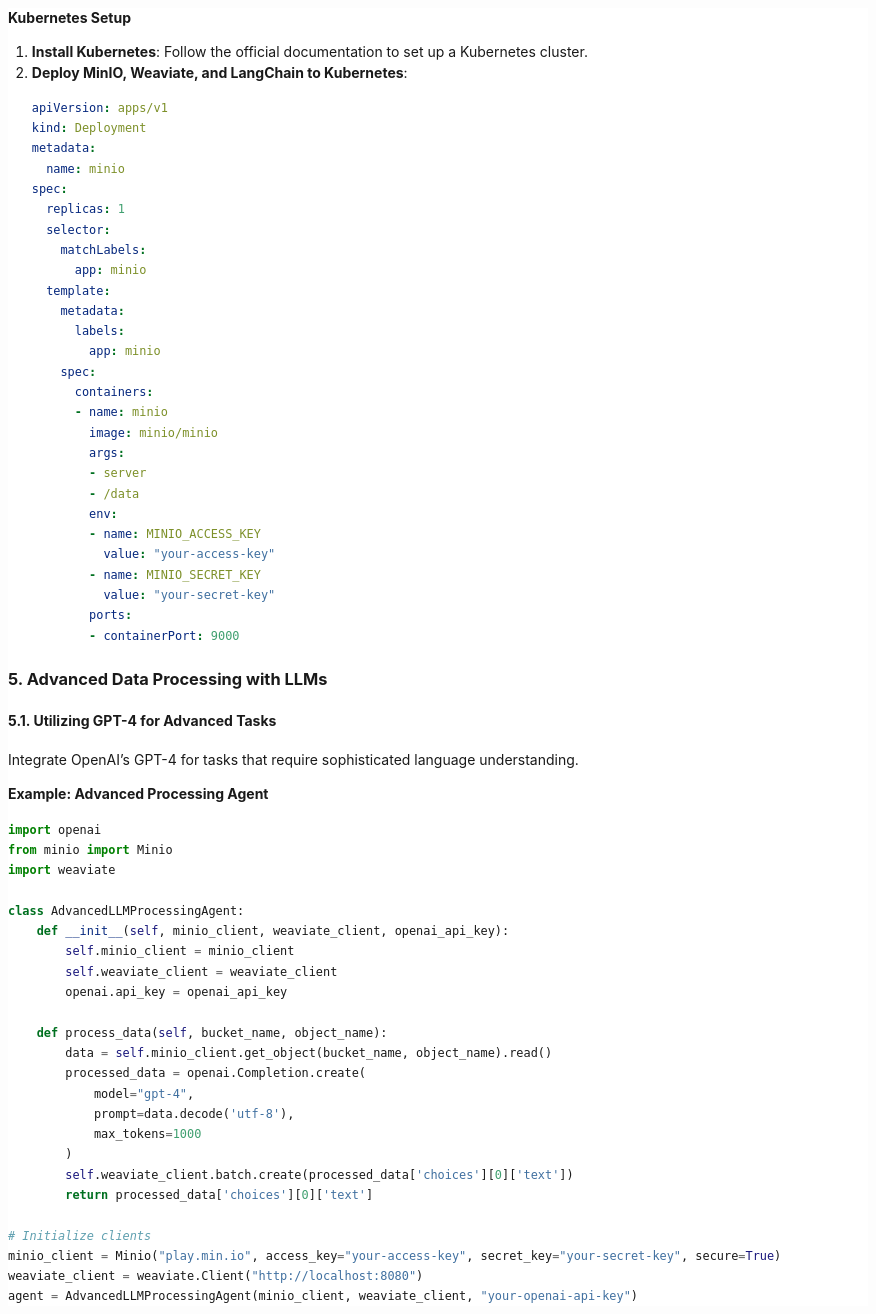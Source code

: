 **Kubernetes Setup**
1. **Install Kubernetes**: Follow the official documentation to set up a Kubernetes cluster.
2. **Deploy MinIO, Weaviate, and LangChain to Kubernetes**:
   ```yaml
   apiVersion: apps/v1
   kind: Deployment
   metadata:
     name: minio
   spec:
     replicas: 1
     selector:
       matchLabels:
         app: minio
     template:
       metadata:
         labels:
           app: minio
       spec:
         containers:
         - name: minio
           image: minio/minio
           args:
           - server
           - /data
           env:
           - name: MINIO_ACCESS_KEY
             value: "your-access-key"
           - name: MINIO_SECRET_KEY
             value: "your-secret-key"
           ports:
           - containerPort: 9000
   ```

### 5. Advanced Data Processing with LLMs
#### 5.1. Utilizing GPT-4 for Advanced Tasks
Integrate OpenAI’s GPT-4 for tasks that require sophisticated language understanding.

**Example: Advanced Processing Agent**
```python
import openai
from minio import Minio
import weaviate

class AdvancedLLMProcessingAgent:
    def __init__(self, minio_client, weaviate_client, openai_api_key):
        self.minio_client = minio_client
        self.weaviate_client = weaviate_client
        openai.api_key = openai_api_key

    def process_data(self, bucket_name, object_name):
        data = self.minio_client.get_object(bucket_name, object_name).read()
        processed_data = openai.Completion.create(
            model="gpt-4",
            prompt=data.decode('utf-8'),
            max_tokens=1000
        )
        self.weaviate_client.batch.create(processed_data['choices'][0]['text'])
        return processed_data['choices'][0]['text']

# Initialize clients
minio_client = Minio("play.min.io", access_key="your-access-key", secret_key="your-secret-key", secure=True)
weaviate_client = weaviate.Client("http://localhost:8080")
agent = AdvancedLLMProcessingAgent(minio_client, weaviate_client, "your-openai-api-key")
```
